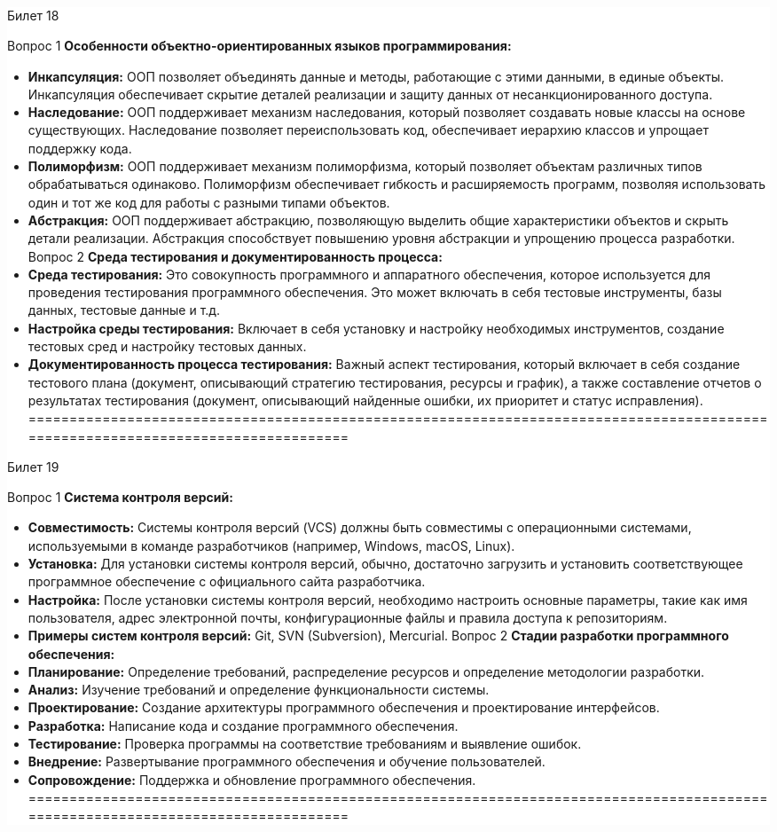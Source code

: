Билет 18

Вопрос 1 
**Особенности объектно-ориентированных языков программирования:**
   - **Инкапсуляция:** ООП позволяет объединять данные и методы, работающие с этими данными, в единые объекты. Инкапсуляция обеспечивает скрытие деталей реализации и защиту данных от несанкционированного доступа.
   - **Наследование:** ООП поддерживает механизм наследования, который позволяет создавать новые классы на основе существующих. Наследование позволяет переиспользовать код, обеспечивает иерархию классов и упрощает поддержку кода.
   - **Полиморфизм:** ООП поддерживает механизм полиморфизма, который позволяет объектам различных типов обрабатываться одинаково. Полиморфизм обеспечивает гибкость и расширяемость программ, позволяя использовать один и тот же код для работы с разными типами объектов.
   - **Абстракция:** ООП поддерживает абстракцию, позволяющую выделить общие характеристики объектов и скрыть детали реализации. Абстракция способствует повышению уровня абстракции и упрощению процесса разработки.
Вопрос 2
**Среда тестирования и документированность процесса:**
   - **Среда тестирования:** Это совокупность программного и аппаратного обеспечения, которое используется для проведения тестирования программного обеспечения. Это может включать в себя тестовые инструменты, базы данных, тестовые данные и т.д.
   - **Настройка среды тестирования:** Включает в себя установку и настройку необходимых инструментов, создание тестовых сред и настройку тестовых данных.
   - **Документированность процесса тестирования:** Важный аспект тестирования, который включает в себя создание тестового плана (документ, описывающий стратегию тестирования, ресурсы и график), а также составление отчетов о результатах тестирования (документ, описывающий найденные ошибки, их приоритет и статус исправления).
=================================================================================================================================

Билет 19

Вопрос 1 
**Система контроля версий:**
   - **Совместимость:** Системы контроля версий (VCS) должны быть совместимы с операционными системами, используемыми в команде разработчиков (например, Windows, macOS, Linux).
   - **Установка:** Для установки системы контроля версий, обычно, достаточно загрузить и установить соответствующее программное обеспечение с официального сайта разработчика.
   - **Настройка:** После установки системы контроля версий, необходимо настроить основные параметры, такие как имя пользователя, адрес электронной почты, конфигурационные файлы и правила доступа к репозиториям.
   - **Примеры систем контроля версий:** Git, SVN (Subversion), Mercurial.
Вопрос 2
**Стадии разработки программного обеспечения:**
   - **Планирование:** Определение требований, распределение ресурсов и определение методологии разработки.
   - **Анализ:** Изучение требований и определение функциональности системы.
   - **Проектирование:** Создание архитектуры программного обеспечения и проектирование интерфейсов.
   - **Разработка:** Написание кода и создание программного обеспечения.
   - **Тестирование:** Проверка программы на соответствие требованиям и выявление ошибок.
   - **Внедрение:** Развертывание программного обеспечения и обучение пользователей.
   - **Сопровождение:** Поддержка и обновление программного обеспечения.
=================================================================================================================================
